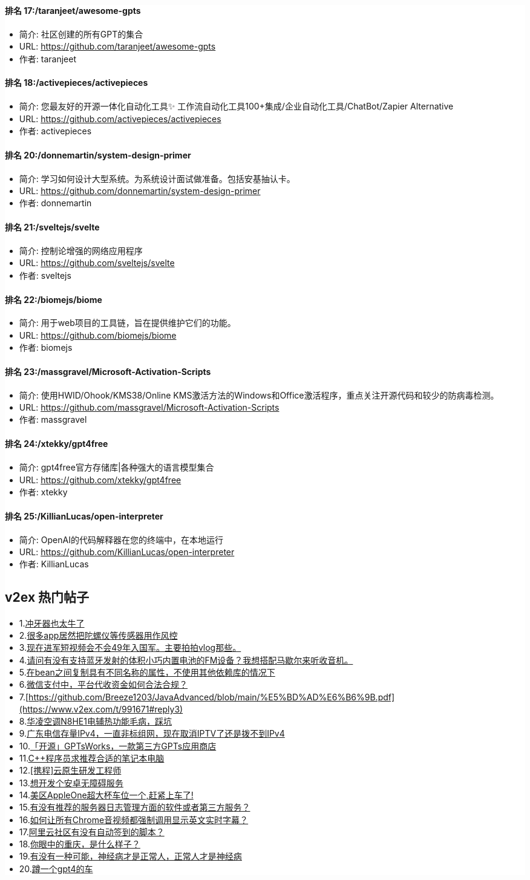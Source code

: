 #### 排名 17:/taranjeet/awesome-gpts
- 简介: 社区创建的所有GPT的集合
- URL: https://github.com/taranjeet/awesome-gpts
- 作者: taranjeet 

#### 排名 18:/activepieces/activepieces
- 简介: 您最友好的开源一体化自动化工具✨ 工作流自动化工具100+集成/企业自动化工具/ChatBot/Zapier Alternative
- URL: https://github.com/activepieces/activepieces
- 作者: activepieces 

#### 排名 20:/donnemartin/system-design-primer
- 简介: 学习如何设计大型系统。为系统设计面试做准备。包括安基抽认卡。
- URL: https://github.com/donnemartin/system-design-primer
- 作者: donnemartin 

#### 排名 21:/sveltejs/svelte
- 简介: 控制论增强的网络应用程序
- URL: https://github.com/sveltejs/svelte
- 作者: sveltejs 

#### 排名 22:/biomejs/biome
- 简介: 用于web项目的工具链，旨在提供维护它们的功能。
- URL: https://github.com/biomejs/biome
- 作者: biomejs 

#### 排名 23:/massgravel/Microsoft-Activation-Scripts
- 简介: 使用HWID/Ohook/KMS38/Online KMS激活方法的Windows和Office激活程序，重点关注开源代码和较少的防病毒检测。
- URL: https://github.com/massgravel/Microsoft-Activation-Scripts
- 作者: massgravel 

#### 排名 24:/xtekky/gpt4free
- 简介: gpt4free官方存储库|各种强大的语言模型集合
- URL: https://github.com/xtekky/gpt4free
- 作者: xtekky 

#### 排名 25:/KillianLucas/open-interpreter
- 简介: OpenAI的代码解释器在您的终端中，在本地运行
- URL: https://github.com/KillianLucas/open-interpreter
- 作者: KillianLucas 

## v2ex 热门帖子

- 1.[冲牙器也太牛了](https://www.v2ex.com/t/991674#reply26)
- 2.[很多app居然把陀螺仪等传感器用作风控](https://www.v2ex.com/t/991663#reply24)
- 3.[现在进军短视频会不会49年入国军。主要拍拍vlog那些。](https://www.v2ex.com/t/991670#reply21)
- 4.[请问有没有支持蓝牙发射的体积小巧内置电池的FM设备？我想搭配马歇尔来听收音机。](https://www.v2ex.com/t/991665#reply7)
- 5.[在bean之间复制具有不同名称的属性，不使用其他依赖库的情况下](https://www.v2ex.com/t/991667#reply7)
- 6.[微信支付中，平台代收资金如何合法合规？](https://www.v2ex.com/t/991672#reply5)
- 7.[https://github.com/Breeze1203/JavaAdvanced/blob/main/%E5%BD%AD%E6%B6%9B.pdf](https://www.v2ex.com/t/991671#reply3)
- 8.[华凌空调N8HE1电辅热功能毛病，踩坑](https://www.v2ex.com/t/991678#reply3)
- 9.[广东电信存量IPv4，一直非标组网，现在取消IPTV了还是拨不到IPv4](https://www.v2ex.com/t/991675#reply1)
- 10.[「开源」GPTsWorks，一款第三方GPTs应用商店](https://www.v2ex.com/t/991679#reply1)
- 11.[C++程序员求推荐合适的笔记本电脑](https://www.v2ex.com/t/991680#reply1)
- 12.[[携程]云原生研发工程师](https://www.v2ex.com/t/991662#reply0)
- 13.[想开发个安卓无障碍服务](https://www.v2ex.com/t/991668#reply0)
- 14.[美区AppleOne超大杯车位一个,赶紧上车了!](https://www.v2ex.com/t/991669#reply0)
- 15.[有没有推荐的服务器日志管理方面的软件或者第三方服务？](https://www.v2ex.com/t/991673#reply0)
- 16.[如何让所有Chrome音视频都强制调用显示英文实时字幕？](https://www.v2ex.com/t/991676#reply0)
- 17.[阿里云社区有没有自动签到的脚本？](https://www.v2ex.com/t/991677#reply0)
- 18.[你眼中的重庆，是什么样子？](https://www.v2ex.com/t/991682#reply0)
- 19.[有没有一种可能，神经病才是正常人，正常人才是神经病](https://www.v2ex.com/t/991683#reply0)
- 20.[蹲一个gpt4的车](https://www.v2ex.com/t/991684#reply0)